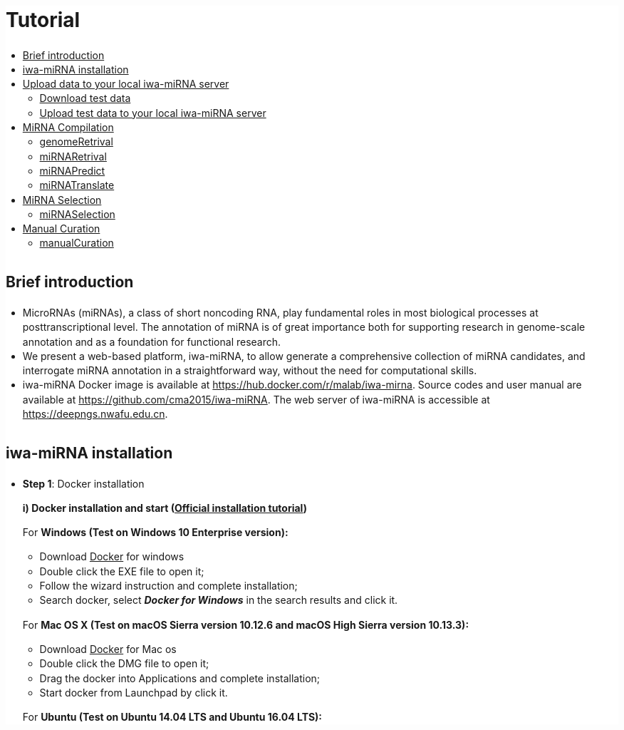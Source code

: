 <div id="top"></div>
<h1>Tutorial</h1>

- [Brief introduction](#brief-introduction)
- [iwa-miRNA installation](#iwa-mirna-installation)
- [Upload data to your local iwa-miRNA server](#upload-data-to-your-local-iwa-mirna-server)
  - [Download test data](#download-test-data)
  - [Upload test data to your local iwa-miRNA server](#upload-test-data-to-your-local-iwa-mirna-server)
- [MiRNA Compilation](#mirna-compilation)
  - [genomeRetrival](#genomeretrival)
  - [miRNARetrival](#mirnaretrival)
  - [miRNAPredict](#mirnapredict)
  - [miRNATranslate](#mirnatranslate)
- [MiRNA Selection](#mirna-selection)
  - [miRNASelection](#mirnaselection)
- [Manual Curation](#manual-curation)
  - [manualCuration](#manualcuration)

## Brief introduction

- MicroRNAs (miRNAs), a class of short noncoding RNA, play fundamental roles in most biological processes at posttranscriptional level. The annotation of miRNA is of great importance both for supporting research in genome-scale annotation and as a foundation for functional research. 
- We present a web-based platform, iwa-miRNA, to allow generate a comprehensive collection of miRNA candidates, and interrogate miRNA annotation in a straightforward way, without the need for computational skills.
- iwa-miRNA Docker image is available at https://hub.docker.com/r/malab/iwa-mirna. Source codes and user manual are available at https://github.com/cma2015/iwa-miRNA. The web server of iwa-miRNA is accessible at https://deepngs.nwafu.edu.cn.

## iwa-miRNA installation

- **Step 1**: Docker installation

  **i) Docker installation and start ([Official installation tutorial](https://docs.docker.com/install))**

  For **Windows (Test on Windows 10 Enterprise version):**

  * Download [Docker](<https://download.docker.com/win/stable/Docker%20for%20Windows%20Installer.exe>) for windows
  * Double click the EXE file to open it;
  * Follow the wizard instruction and complete installation;
  * Search docker, select ___Docker for Windows___ in the search results and click it.

  For **Mac OS X (Test on macOS Sierra version 10.12.6 and macOS High Sierra version 10.13.3):**

  * Download [Docker](<https://download.docker.com/mac/stable/Docker.dmg>) for Mac os <br>
  * Double click the DMG file to open it;
  * Drag the docker into Applications and complete installation;
  * Start docker from Launchpad by click it.

  For **Ubuntu (Test on Ubuntu 14.04 LTS and Ubuntu 16.04 LTS):**

